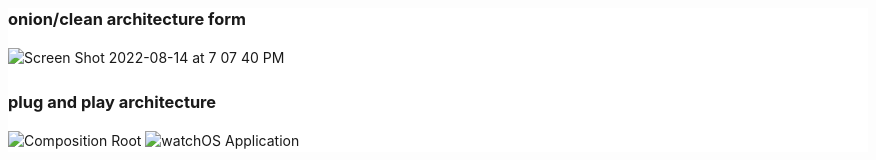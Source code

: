 ### onion/clean architecture form 
<img width="1400" alt="Screen Shot 2022-08-14 at 7 07 40 PM" src="https://github.com/user-attachments/assets/047443d0-8629-4842-954b-c48d3b2bc25f">

### plug and play architecture

<img width="1000" alt="Composition Root" src="https://github.com/user-attachments/assets/2f97f036-41e9-4f47-ac12-2a768e3718a2">


<img width="929" alt="watchOS Application" src="https://github.com/user-attachments/assets/d5c69bb9-fbdd-4459-9001-35577d052559">









